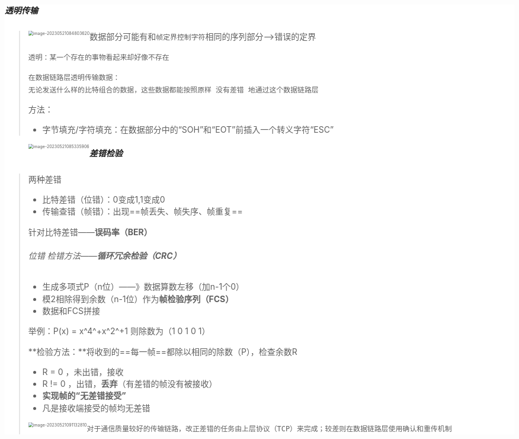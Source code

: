 

##### 透明传输

><img src="C:\Users\86188\AppData\Roaming\Typora\typora-user-images\image-20230521084803620.png" alt="image-20230521084803620" style="zoom:50%;" align="left"/>
>
>数据部分可能有和`帧定界控制字符`相同的序列部分——>错误的定界
>
>`透明：某一个存在的事物看起来却好像不存在`
>
>```
>在数据链路层透明传输数据：
>无论发送什么样的比特组合的数据，这些数据都能按照原样 没有差错 地通过这个数据链路层
>```
>
>方法：
>
>- 字节填充/字符填充：在数据部分中的“SOH”和“EOT”前插入一个转义字符“ESC”
>
><img src="C:\Users\86188\AppData\Roaming\Typora\typora-user-images\image-20230521085335906.png" alt="image-20230521085335906" style="zoom:50%;" align="left"/>



##### 差错检验

>两种差错
>
>- 比特差错（位错）：0变成1,1变成0
>- 传输查错（帧错）：出现==帧丢失、帧失序、帧重复==
>
>针对比特差错——**误码率（BER）**
>
>
>
>###### 位错 检错方法——**循环冗余检验（CRC）**
>
>- 生成多项式P（n位）——》数据算数左移（加n-1个0）
>- 模2相除得到余数（n-1位）作为**帧检验序列（FCS）**
>- 数据和FCS拼接
>
>举例：P(x) = x^4^+x^2^+1 则除数为（1 0 1 0 1）
>
>
>
>**检验方法：**将收到的==每一帧==都除以相同的除数（P），检查余数R
>
>- R = 0 ，未出错，接收
>- R != 0 ，出错，**丢弃**（有差错的帧没有被接收）
>- **实现帧的“无差错接受”**
> - 凡是接收端接受的帧均无差错
>
>
><img src="C:\Users\86188\AppData\Roaming\Typora\typora-user-images\image-20230521091132810.png" alt="image-20230521091132810" style="zoom:50%;" align="left"/>
>
>```
>对于通信质量较好的传输链路，改正差错的任务由上层协议（TCP）来完成；较差则在数据链路层使用确认和重传机制
>```
>
>

